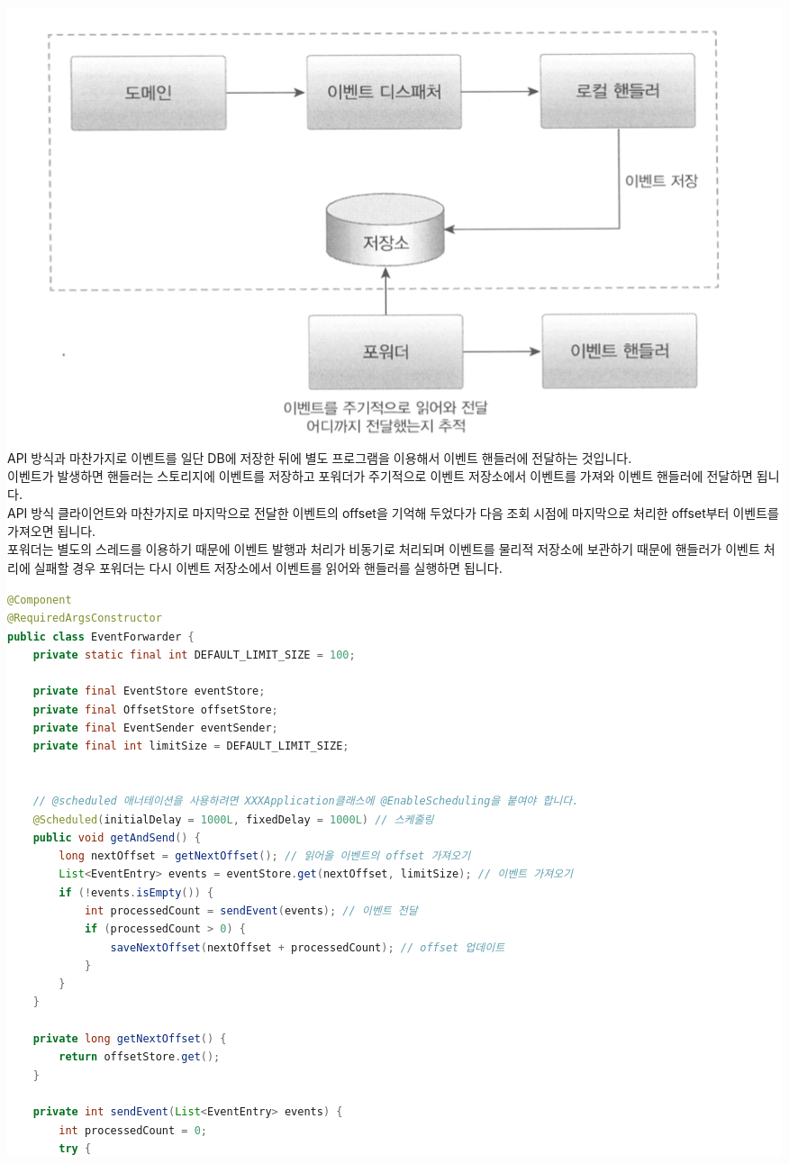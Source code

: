 ![그림2](https://github.com/backtony/blog-code/blob/master/spring/img/event/1/2.PNG?raw=true)  
API 방식과 마찬가지로 이벤트를 일단 DB에 저장한 뒤에 별도 프로그램을 이용해서 이벤트 핸들러에 전달하는 것입니다.  
이벤트가 발생하면 핸들러는 스토리지에 이벤트를 저장하고 포워더가 주기적으로 이벤트 저장소에서 이벤트를 가져와 이벤트 핸들러에 전달하면 됩니다.  
API 방식 클라이언트와 마찬가지로 마지막으로 전달한 이벤트의 offset을 기억해 두었다가 다음 조회 시점에 마지막으로 처리한 offset부터 이벤트를 가져오면 됩니다.  
포워더는 별도의 스레드를 이용하기 때문에 이벤트 발행과 처리가 비동기로 처리되며 이벤트를 물리적 저장소에 보관하기 때문에 핸들러가 이벤트 처리에 실패할 경우 포워더는 다시 이벤트 저장소에서 이벤트를 읽어와 핸들러를 실행하면 됩니다.  

```java
@Component
@RequiredArgsConstructor
public class EventForwarder {
    private static final int DEFAULT_LIMIT_SIZE = 100;

    private final EventStore eventStore;
    private final OffsetStore offsetStore;
    private final EventSender eventSender;
    private final int limitSize = DEFAULT_LIMIT_SIZE;


    // @scheduled 애너테이션을 사용하려면 XXXApplication클래스에 @EnableScheduling을 붙여야 합니다.
    @Scheduled(initialDelay = 1000L, fixedDelay = 1000L) // 스케줄링
    public void getAndSend() {
        long nextOffset = getNextOffset(); // 읽어올 이벤트의 offset 가져오기
        List<EventEntry> events = eventStore.get(nextOffset, limitSize); // 이벤트 가져오기
        if (!events.isEmpty()) {
            int processedCount = sendEvent(events); // 이벤트 전달
            if (processedCount > 0) {
                saveNextOffset(nextOffset + processedCount); // offset 업데이트
            }
        }
    }

    private long getNextOffset() {
        return offsetStore.get();
    }

    private int sendEvent(List<EventEntry> events) {
        int processedCount = 0;
        try {
```